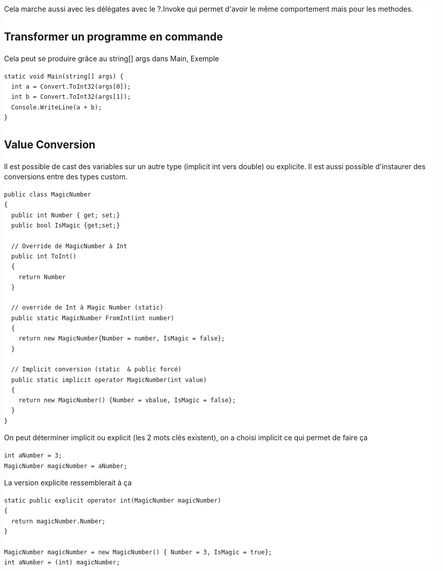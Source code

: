 Cela marche aussi avec les délégates avec le ?.Invoke qui permet d'avoir le même comportement mais pour les methodes.

## Transformer un programme en commande
Cela peut se produire grâce au string[] args dans Main, Exemple

```
static void Main(string[] args) {
  int a = Convert.ToInt32(args[0]);
  int b = Convert.ToInt32(args[1]);
  Console.WriteLine(a + b);
}
```

## Value Conversion
Il est possible de cast des variables sur un autre type (implicit int vers double) ou explicite. Il est aussi possible d'instaurer des conversions entre des types custom.

```
public class MagicNumber
{
  public int Number { get; set;}
  public bool IsMagic {get;set;}

  // Override de MagicNumber à Int
  public int ToInt()
  {
    return Number
  }

  // override de Int à Magic Number (static)
  public static MagicNumber FromInt(int number)
  {
    return new MagicNumber{Number = number, IsMagic = false};
  }

  // Implicit conversion (static  & public forcé)
  public static implicit operator MagicNumber(int value)
  {
    return new MagicNumber() {Number = vbalue, IsMagic = false};
  }
}
```

On peut déterminer implicit ou explicit (les 2 mots clés existent), on a choisi implicit ce qui permet de faire ça
```
int aNumber = 3;
MagicNumber magicNumber = aNumber;
```

La version explicite ressemblerait à ça
```
static public explicit operator int(MagicNumber magicNumber)
{
  return magicNumber.Number;
}

MagicNumber magicNumber = new MagicNumber() { Number = 3, IsMagic = true};
int aNumber = (int) magicNumber;
```
